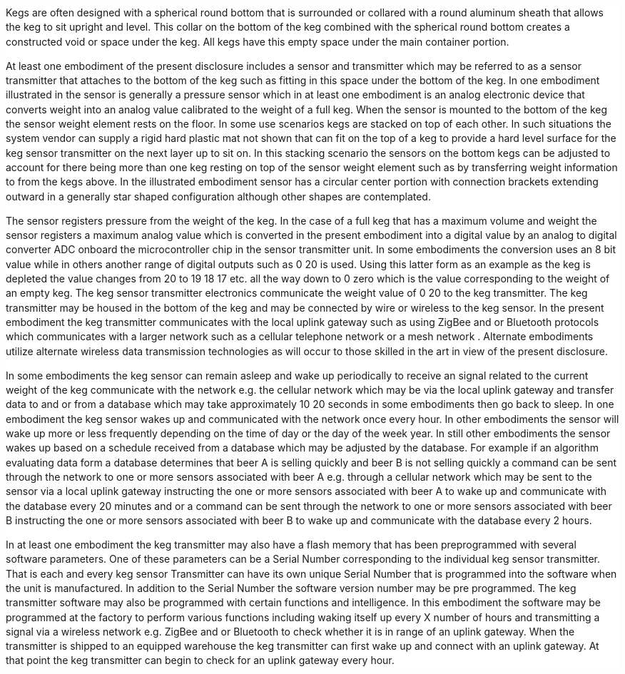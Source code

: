 Kegs are often designed with a spherical round bottom that is surrounded or collared with a round aluminum sheath that allows the keg to sit upright and level. This collar on the bottom of the keg combined with the spherical round bottom creates a constructed void or space under the keg. All kegs have this empty space under the main container portion.

At least one embodiment of the present disclosure includes a sensor and transmitter which may be referred to as a sensor transmitter that attaches to the bottom of the keg such as fitting in this space under the bottom of the keg. In one embodiment illustrated in the sensor is generally a pressure sensor which in at least one embodiment is an analog electronic device that converts weight into an analog value calibrated to the weight of a full keg. When the sensor is mounted to the bottom of the keg the sensor weight element rests on the floor. In some use scenarios kegs are stacked on top of each other. In such situations the system vendor can supply a rigid hard plastic mat not shown that can fit on the top of a keg to provide a hard level surface for the keg sensor transmitter on the next layer up to sit on. In this stacking scenario the sensors on the bottom kegs can be adjusted to account for there being more than one keg resting on top of the sensor weight element such as by transferring weight information to from the kegs above. In the illustrated embodiment sensor has a circular center portion with connection brackets extending outward in a generally star shaped configuration although other shapes are contemplated.

The sensor registers pressure from the weight of the keg. In the case of a full keg that has a maximum volume and weight the sensor registers a maximum analog value which is converted in the present embodiment into a digital value by an analog to digital converter ADC onboard the microcontroller chip in the sensor transmitter unit. In some embodiments the conversion uses an 8 bit value while in others another range of digital outputs such as 0 20 is used. Using this latter form as an example as the keg is depleted the value changes from 20 to 19 18 17 etc. all the way down to 0 zero which is the value corresponding to the weight of an empty keg. The keg sensor transmitter electronics communicate the weight value of 0 20 to the keg transmitter. The keg transmitter may be housed in the bottom of the keg and may be connected by wire or wireless to the keg sensor. In the present embodiment the keg transmitter communicates with the local uplink gateway such as using ZigBee and or Bluetooth protocols which communicates with a larger network such as a cellular telephone network or a mesh network . Alternate embodiments utilize alternate wireless data transmission technologies as will occur to those skilled in the art in view of the present disclosure.

In some embodiments the keg sensor can remain asleep and wake up periodically to receive an signal related to the current weight of the keg communicate with the network e.g. the cellular network which may be via the local uplink gateway and transfer data to and or from a database which may take approximately 10 20 seconds in some embodiments then go back to sleep. In one embodiment the keg sensor wakes up and communicated with the network once every hour. In other embodiments the sensor will wake up more or less frequently depending on the time of day or the day of the week year. In still other embodiments the sensor wakes up based on a schedule received from a database which may be adjusted by the database. For example if an algorithm evaluating data form a database determines that beer A is selling quickly and beer B is not selling quickly a command can be sent through the network to one or more sensors associated with beer A e.g. through a cellular network which may be sent to the sensor via a local uplink gateway instructing the one or more sensors associated with beer A to wake up and communicate with the database every 20 minutes and or a command can be sent through the network to one or more sensors associated with beer B instructing the one or more sensors associated with beer B to wake up and communicate with the database every 2 hours.

In at least one embodiment the keg transmitter may also have a flash memory that has been preprogrammed with several software parameters. One of these parameters can be a Serial Number corresponding to the individual keg sensor transmitter. That is each and every keg sensor Transmitter can have its own unique Serial Number that is programmed into the software when the unit is manufactured. In addition to the Serial Number the software version number may be pre programmed. The keg transmitter software may also be programmed with certain functions and intelligence. In this embodiment the software may be programmed at the factory to perform various functions including waking itself up every X number of hours and transmitting a signal via a wireless network e.g. ZigBee and or Bluetooth to check whether it is in range of an uplink gateway. When the transmitter is shipped to an equipped warehouse the keg transmitter can first wake up and connect with an uplink gateway. At that point the keg transmitter can begin to check for an uplink gateway every hour.
